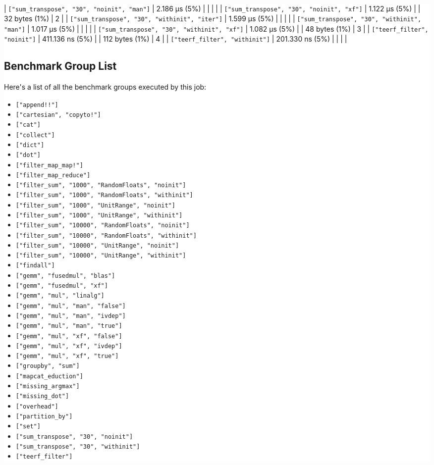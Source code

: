 | `["sum_transpose", "30", "noinit", "man"]`                     |   2.186 μs (5%) |         |                 |             |
| `["sum_transpose", "30", "noinit", "xf"]`                      |   1.122 μs (5%) |         |   32 bytes (1%) |           2 |
| `["sum_transpose", "30", "withinit", "iter"]`                  |   1.599 μs (5%) |         |                 |             |
| `["sum_transpose", "30", "withinit", "man"]`                   |   1.017 μs (5%) |         |                 |             |
| `["sum_transpose", "30", "withinit", "xf"]`                    |   1.082 μs (5%) |         |   48 bytes (1%) |           3 |
| `["teerf_filter", "noinit"]`                                   | 411.136 ns (5%) |         |  112 bytes (1%) |           4 |
| `["teerf_filter", "withinit"]`                                 | 201.330 ns (5%) |         |                 |             |

## Benchmark Group List
Here's a list of all the benchmark groups executed by this job:

- `["append!!"]`
- `["cartesian", "copyto!"]`
- `["cat"]`
- `["collect"]`
- `["dict"]`
- `["dot"]`
- `["filter_map_map!"]`
- `["filter_map_reduce"]`
- `["filter_sum", "1000", "RandomFloats", "noinit"]`
- `["filter_sum", "1000", "RandomFloats", "withinit"]`
- `["filter_sum", "1000", "UnitRange", "noinit"]`
- `["filter_sum", "1000", "UnitRange", "withinit"]`
- `["filter_sum", "10000", "RandomFloats", "noinit"]`
- `["filter_sum", "10000", "RandomFloats", "withinit"]`
- `["filter_sum", "10000", "UnitRange", "noinit"]`
- `["filter_sum", "10000", "UnitRange", "withinit"]`
- `["findall"]`
- `["gemm", "fusedmul", "blas"]`
- `["gemm", "fusedmul", "xf"]`
- `["gemm", "mul", "linalg"]`
- `["gemm", "mul", "man", "false"]`
- `["gemm", "mul", "man", "ivdep"]`
- `["gemm", "mul", "man", "true"]`
- `["gemm", "mul", "xf", "false"]`
- `["gemm", "mul", "xf", "ivdep"]`
- `["gemm", "mul", "xf", "true"]`
- `["groupby", "sum"]`
- `["mapcat_eduction"]`
- `["missing_argmax"]`
- `["missing_dot"]`
- `["overhead"]`
- `["partition_by"]`
- `["set"]`
- `["sum_transpose", "30", "noinit"]`
- `["sum_transpose", "30", "withinit"]`
- `["teerf_filter"]`
